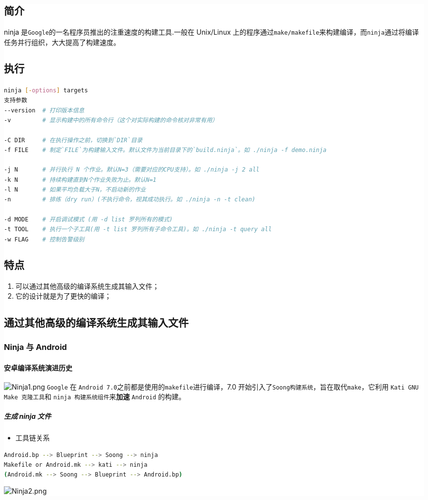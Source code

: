 ## 简介

ninja 是`Google`的一名程序员推出的注重速度的构建工具.一般在 Unix/Linux 上的程序通过`make/makefile`来构建编译，而`ninja`通过将编译任务并行组织，大大提高了构建速度。

## 执行

```bash
ninja [-options] targets
支持参数
--version  # 打印版本信息
-v         # 显示构建中的所有命令行（这个对实际构建的命令核对非常有用）

-C DIR     # 在执行操作之前，切换到`DIR`目录
-f FILE    # 制定`FILE`为构建输入文件。默认文件为当前目录下的`build.ninja`。如 ./ninja -f demo.ninja

-j N       # 并行执行 N 个作业。默认N=3（需要对应的CPU支持）。如 ./ninja -j 2 all
-k N       # 持续构建直到N个作业失败为止。默认N=1
-l N       # 如果平均负载大于N，不启动新的作业
-n         # 排练（dry run）(不执行命令，视其成功执行。如 ./ninja -n -t clean)

-d MODE    # 开启调试模式 (用 -d list 罗列所有的模式)
-t TOOL    # 执行一个子工具(用 -t list 罗列所有子命令工具)。如 ./ninja -t query all
-w FLAG    # 控制告警级别
```

## 特点

1. 可以通过其他高级的编译系统生成其输入文件；
2. 它的设计就是为了更快的编译；

## 通过其他高级的编译系统生成其输入文件

### Ninja 与 Android

#### 安卓编译系统演进历史

![Ninja1.png](https://p1-juejin.byteimg.com/tos-cn-i-k3u1fbpfcp/ffabb0ee79de467ba7e9746dae4e16cd~tplv-k3u1fbpfcp-zoom-in-crop-mark:4536:0:0:0.awebp?) `Google` 在 `Android 7.0`之前都是使用的`makefile`进行编译，7.0 开始引入了`Soong构建系统`，旨在取代`make`，它利用 `Kati GNU Make 克隆工具`和 `ninja 构建系统组件`来**加速** `Android` 的构建。

##### 生成 ninja 文件

- 工具链关系

```bash
Android.bp --> Blueprint --> Soong --> ninja
Makefile or Android.mk --> kati --> ninja
(Android.mk --> Soong --> Blueprint --> Android.bp)
```

![Ninja2.png](https://p3-juejin.byteimg.com/tos-cn-i-k3u1fbpfcp/371558f5c24d455a923693fb2e456bed~tplv-k3u1fbpfcp-zoom-in-crop-mark:4536:0:0:0.awebp?)
